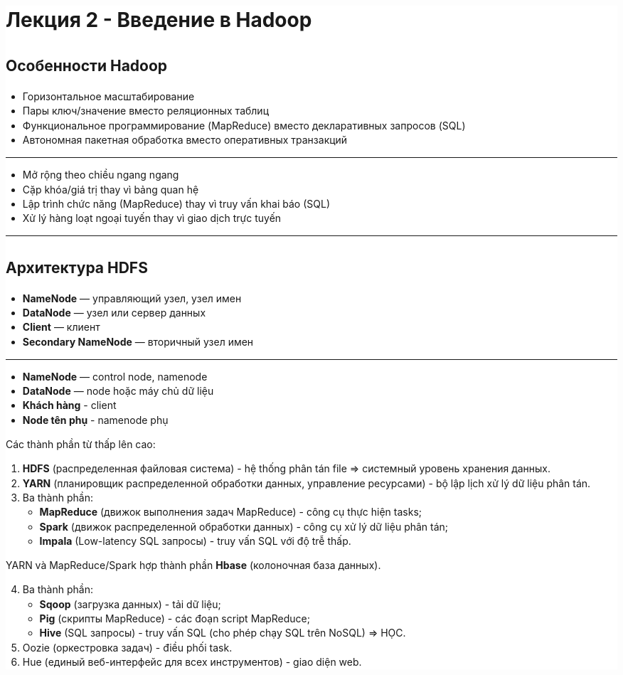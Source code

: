 # Лекция 2 - Введение в Hadoop

## Особенности Hadoop

- Горизонтальное масштабирование
- Пары ключ/значение вместо реляционных таблиц
- Функциональное программирование (MapReduce) вместо декларативных запросов (SQL)
- Автономная пакетная обработка вместо оперативных транзакций

---

- Mở rộng theo chiều ngang ngang
- Cặp khóa/giá trị thay vì bảng quan hệ
- Lập trình chức năng (MapReduce) thay vì truy vấn khai báo (SQL)
- Xử lý hàng loạt ngoại tuyến thay vì giao dịch trực tuyến

---

## Архитектура HDFS

* **NameNode** — управляющий узел, узел имен
* **DataNode** — узел или сервер данных
* **Сlient** — клиент
* **Secondary NameNode** — вторичный узел имен

---

* **NameNode** — control node, namenode
* **DataNode** — node hoặc máy chủ dữ liệu
* **Khách hàng** - client
* **Node tên phụ** - namenode phụ

```{figure} hadoop-ecosystem.jpg
```

Các thành phần từ thấp lên cao:

1. **HDFS** (распределенная файловая система) - hệ thống phân tán file $\Rightarrow$ системный уровень хранения данных.
2. **YARN** (планировщик распределенной обработки данных, управление ресурсами) - bộ lập lịch xử lý dữ liệu phân tán.
3. Ba thành phần:
    * **MapReduce** (движок выполнения задач MapReduce) - công cụ thực hiện tasks;
    * **Spark** (движок распределенной обработки данных) - công cụ xử lý dữ liệu phân tán;
    * **Impala** (Low-latency SQL запросы) - truy vấn SQL với độ trễ thấp.

YARN và MapReduce/Spark hợp thành phần **Hbase** (колоночная база данных).

4. Ba thành phần:
    * **Sqoop** (загрузка данных) - tải dữ liệu;
    * **Pig** (скрипты MapReduce) - các đoạn script MapReduce;
    * **Hive** (SQL запросы) - truy vấn SQL (cho phép chạy SQL trên NoSQL) $\Rightarrow$ HỌC.
5. Oozie (оркестровка задач) - điều phối task.
6. Hue (единый веб-интерфейс для всех инструментов) - giao diện web.
